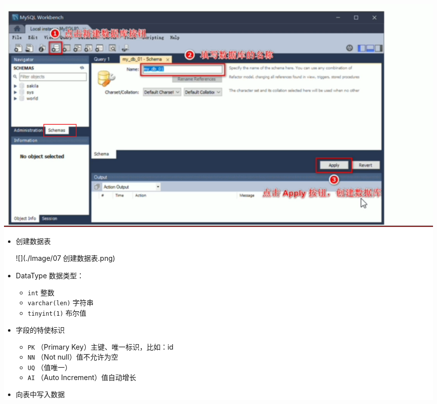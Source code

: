  ![](/Image/06创建数据库.png)

- 创建数据表

  ![](./Image/07 创建数据表.png)

- DataType 数据类型：

  - `int` 整数
  - `varchar(len)` 字符串
  - `tinyint(1)` 布尔值

- 字段的特使标识

  - `PK` （Primary Key）主键、唯一标识，比如：id
  - `NN` （Not null）值不允许为空
  - `UQ` （值唯一）
  - `AI` （Auto Increment）值自动增长

- 向表中写入数据
